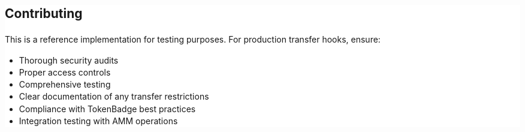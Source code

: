 ## Contributing

This is a reference implementation for testing purposes. For production transfer hooks, ensure:
- Thorough security audits
- Proper access controls
- Comprehensive testing
- Clear documentation of any transfer restrictions
- Compliance with TokenBadge best practices
- Integration testing with AMM operations
